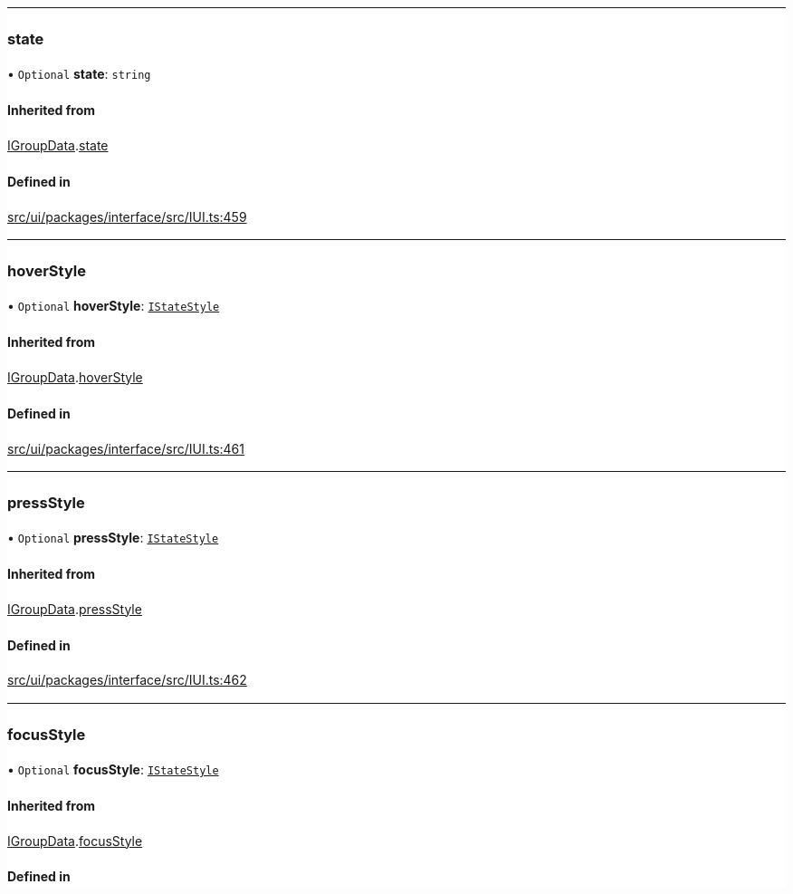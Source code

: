 ___

### state

• `Optional` **state**: `string`

#### Inherited from

[IGroupData](IGroupData.md).[state](IGroupData.md#state)

#### Defined in

[src/ui/packages/interface/src/IUI.ts:459](https://github.com/leaferjs/leafer-ui/blob/60106e52e15189ef407f949c7d78e5668e97d1c6/packages/interface/src/IUI.ts#L459)

___

### hoverStyle

• `Optional` **hoverStyle**: [`IStateStyle`](IStateStyle.md)

#### Inherited from

[IGroupData](IGroupData.md).[hoverStyle](IGroupData.md#hoverstyle)

#### Defined in

[src/ui/packages/interface/src/IUI.ts:461](https://github.com/leaferjs/leafer-ui/blob/60106e52e15189ef407f949c7d78e5668e97d1c6/packages/interface/src/IUI.ts#L461)

___

### pressStyle

• `Optional` **pressStyle**: [`IStateStyle`](IStateStyle.md)

#### Inherited from

[IGroupData](IGroupData.md).[pressStyle](IGroupData.md#pressstyle)

#### Defined in

[src/ui/packages/interface/src/IUI.ts:462](https://github.com/leaferjs/leafer-ui/blob/60106e52e15189ef407f949c7d78e5668e97d1c6/packages/interface/src/IUI.ts#L462)

___

### focusStyle

• `Optional` **focusStyle**: [`IStateStyle`](IStateStyle.md)

#### Inherited from

[IGroupData](IGroupData.md).[focusStyle](IGroupData.md#focusstyle)

#### Defined in
